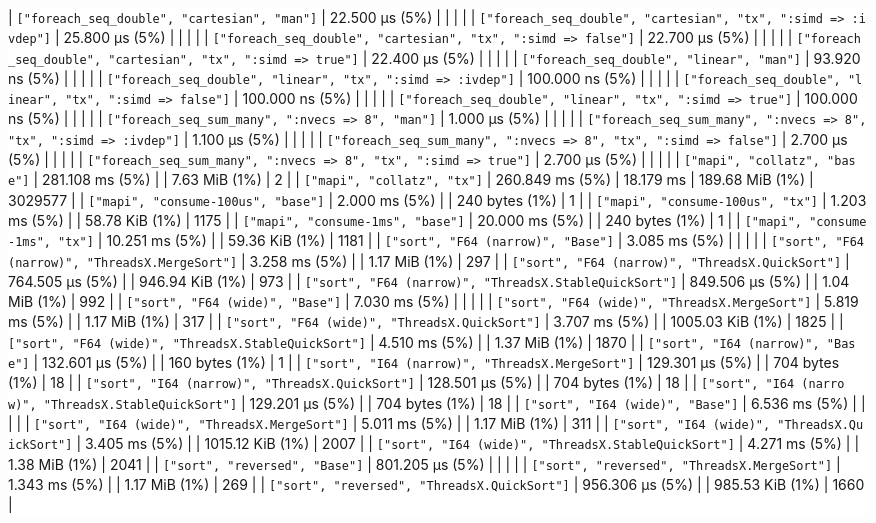 | `["foreach_seq_double", "cartesian", "man"]`                       |  22.500 μs (5%) |           |                  |             |
| `["foreach_seq_double", "cartesian", "tx", ":simd => :ivdep"]`     |  25.800 μs (5%) |           |                  |             |
| `["foreach_seq_double", "cartesian", "tx", ":simd => false"]`      |  22.700 μs (5%) |           |                  |             |
| `["foreach_seq_double", "cartesian", "tx", ":simd => true"]`       |  22.400 μs (5%) |           |                  |             |
| `["foreach_seq_double", "linear", "man"]`                          |  93.920 ns (5%) |           |                  |             |
| `["foreach_seq_double", "linear", "tx", ":simd => :ivdep"]`        | 100.000 ns (5%) |           |                  |             |
| `["foreach_seq_double", "linear", "tx", ":simd => false"]`         | 100.000 ns (5%) |           |                  |             |
| `["foreach_seq_double", "linear", "tx", ":simd => true"]`          | 100.000 ns (5%) |           |                  |             |
| `["foreach_seq_sum_many", ":nvecs => 8", "man"]`                   |   1.000 μs (5%) |           |                  |             |
| `["foreach_seq_sum_many", ":nvecs => 8", "tx", ":simd => :ivdep"]` |   1.100 μs (5%) |           |                  |             |
| `["foreach_seq_sum_many", ":nvecs => 8", "tx", ":simd => false"]`  |   2.700 μs (5%) |           |                  |             |
| `["foreach_seq_sum_many", ":nvecs => 8", "tx", ":simd => true"]`   |   2.700 μs (5%) |           |                  |             |
| `["mapi", "collatz", "base"]`                                      | 281.108 ms (5%) |           |    7.63 MiB (1%) |           2 |
| `["mapi", "collatz", "tx"]`                                        | 260.849 ms (5%) | 18.179 ms |  189.68 MiB (1%) |     3029577 |
| `["mapi", "consume-100us", "base"]`                                |   2.000 ms (5%) |           |   240 bytes (1%) |           1 |
| `["mapi", "consume-100us", "tx"]`                                  |   1.203 ms (5%) |           |   58.78 KiB (1%) |        1175 |
| `["mapi", "consume-1ms", "base"]`                                  |  20.000 ms (5%) |           |   240 bytes (1%) |           1 |
| `["mapi", "consume-1ms", "tx"]`                                    |  10.251 ms (5%) |           |   59.36 KiB (1%) |        1181 |
| `["sort", "F64 (narrow)", "Base"]`                                 |   3.085 ms (5%) |           |                  |             |
| `["sort", "F64 (narrow)", "ThreadsX.MergeSort"]`                   |   3.258 ms (5%) |           |    1.17 MiB (1%) |         297 |
| `["sort", "F64 (narrow)", "ThreadsX.QuickSort"]`                   | 764.505 μs (5%) |           |  946.94 KiB (1%) |         973 |
| `["sort", "F64 (narrow)", "ThreadsX.StableQuickSort"]`             | 849.506 μs (5%) |           |    1.04 MiB (1%) |         992 |
| `["sort", "F64 (wide)", "Base"]`                                   |   7.030 ms (5%) |           |                  |             |
| `["sort", "F64 (wide)", "ThreadsX.MergeSort"]`                     |   5.819 ms (5%) |           |    1.17 MiB (1%) |         317 |
| `["sort", "F64 (wide)", "ThreadsX.QuickSort"]`                     |   3.707 ms (5%) |           | 1005.03 KiB (1%) |        1825 |
| `["sort", "F64 (wide)", "ThreadsX.StableQuickSort"]`               |   4.510 ms (5%) |           |    1.37 MiB (1%) |        1870 |
| `["sort", "I64 (narrow)", "Base"]`                                 | 132.601 μs (5%) |           |   160 bytes (1%) |           1 |
| `["sort", "I64 (narrow)", "ThreadsX.MergeSort"]`                   | 129.301 μs (5%) |           |   704 bytes (1%) |          18 |
| `["sort", "I64 (narrow)", "ThreadsX.QuickSort"]`                   | 128.501 μs (5%) |           |   704 bytes (1%) |          18 |
| `["sort", "I64 (narrow)", "ThreadsX.StableQuickSort"]`             | 129.201 μs (5%) |           |   704 bytes (1%) |          18 |
| `["sort", "I64 (wide)", "Base"]`                                   |   6.536 ms (5%) |           |                  |             |
| `["sort", "I64 (wide)", "ThreadsX.MergeSort"]`                     |   5.011 ms (5%) |           |    1.17 MiB (1%) |         311 |
| `["sort", "I64 (wide)", "ThreadsX.QuickSort"]`                     |   3.405 ms (5%) |           | 1015.12 KiB (1%) |        2007 |
| `["sort", "I64 (wide)", "ThreadsX.StableQuickSort"]`               |   4.271 ms (5%) |           |    1.38 MiB (1%) |        2041 |
| `["sort", "reversed", "Base"]`                                     | 801.205 μs (5%) |           |                  |             |
| `["sort", "reversed", "ThreadsX.MergeSort"]`                       |   1.343 ms (5%) |           |    1.17 MiB (1%) |         269 |
| `["sort", "reversed", "ThreadsX.QuickSort"]`                       | 956.306 μs (5%) |           |  985.53 KiB (1%) |        1660 |